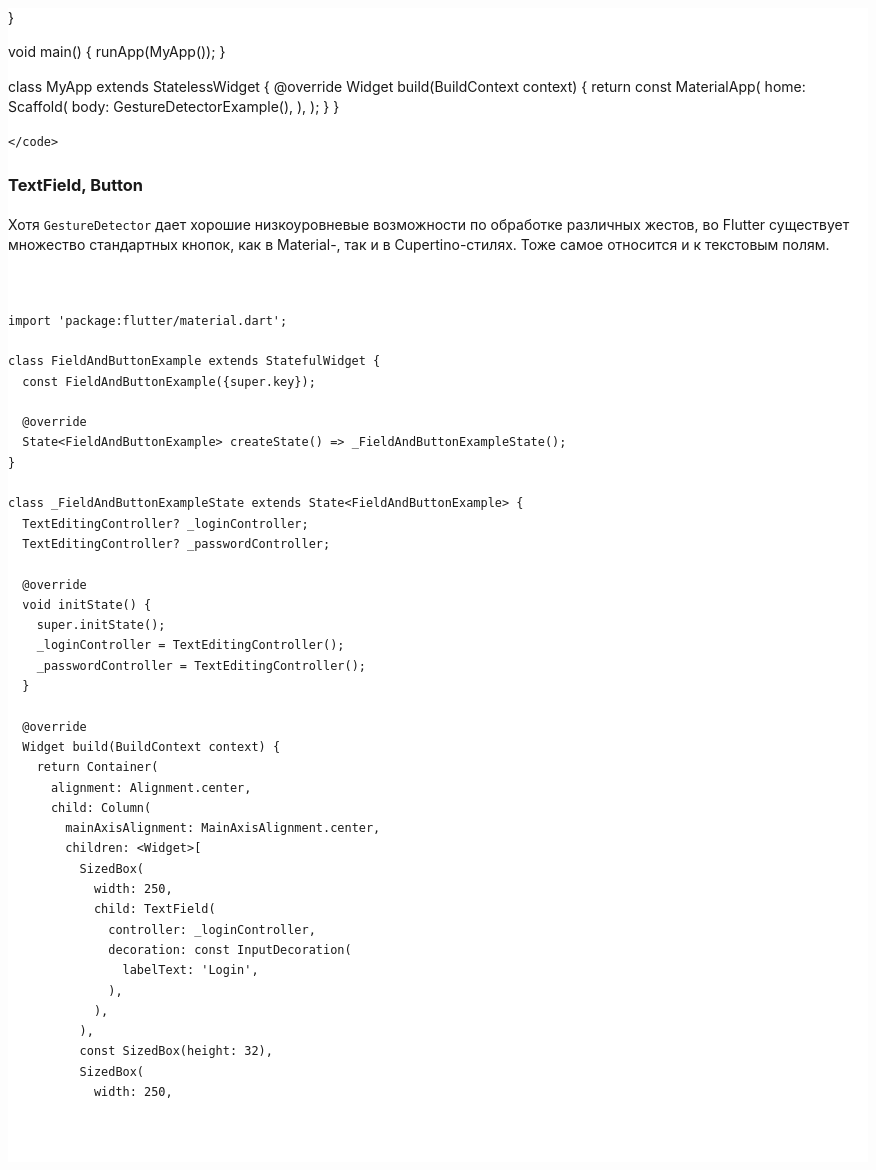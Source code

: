 }

void main() {
  runApp(MyApp());
}

class MyApp extends StatelessWidget {
  @override
  Widget build(BuildContext context) {
    return const MaterialApp(
      home: Scaffold(
        body: GestureDetectorExample(),
      ),
    );
  }
}

    </code>
</pre>


### TextField, Button

Хотя `GestureDetector` дает хорошие низкоуровневые возможности по обработке различных жестов, во Flutter существует множество стандартных кнопок, как в Material-, так и в Cupertino-стилях. Тоже самое относится и к текстовым полям.

<pre>
    <code class="language-run-dartpad:theme-light:mode-flutter">

import 'package:flutter/material.dart';

class FieldAndButtonExample extends StatefulWidget {
  const FieldAndButtonExample({super.key});

  @override
  State&lt;FieldAndButtonExample&gt; createState() => _FieldAndButtonExampleState();
}

class _FieldAndButtonExampleState extends State&lt;FieldAndButtonExample&gt; {
  TextEditingController? _loginController;
  TextEditingController? _passwordController;

  @override
  void initState() {
    super.initState();
    _loginController = TextEditingController();
    _passwordController = TextEditingController();
  }

  @override
  Widget build(BuildContext context) {
    return Container(
      alignment: Alignment.center,
      child: Column(
        mainAxisAlignment: MainAxisAlignment.center,
        children: &lt;Widget&gt;[
          SizedBox(
            width: 250,
            child: TextField(
              controller: _loginController,
              decoration: const InputDecoration(
                labelText: 'Login',
              ),
            ),
          ),
          const SizedBox(height: 32),
          SizedBox(
            width: 250,